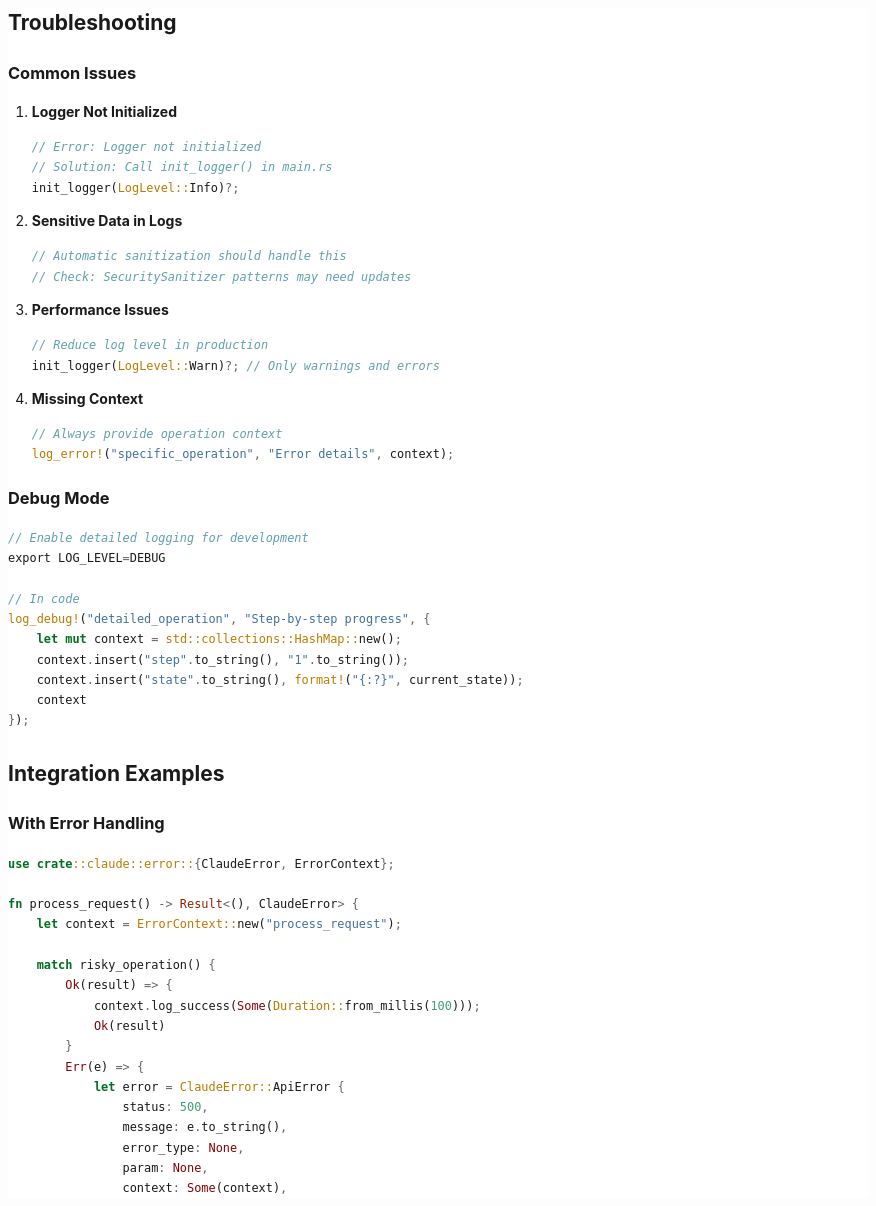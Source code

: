 ## Troubleshooting

### Common Issues

1. **Logger Not Initialized**
   ```rust
   // Error: Logger not initialized
   // Solution: Call init_logger() in main.rs
   init_logger(LogLevel::Info)?;
   ```

2. **Sensitive Data in Logs**
   ```rust
   // Automatic sanitization should handle this
   // Check: SecuritySanitizer patterns may need updates
   ```

3. **Performance Issues**
   ```rust
   // Reduce log level in production
   init_logger(LogLevel::Warn)?; // Only warnings and errors
   ```

4. **Missing Context**
   ```rust
   // Always provide operation context
   log_error!("specific_operation", "Error details", context);
   ```

### Debug Mode

```rust
// Enable detailed logging for development
export LOG_LEVEL=DEBUG

// In code
log_debug!("detailed_operation", "Step-by-step progress", {
    let mut context = std::collections::HashMap::new();
    context.insert("step".to_string(), "1".to_string());
    context.insert("state".to_string(), format!("{:?}", current_state));
    context
});
```

## Integration Examples

### With Error Handling

```rust
use crate::claude::error::{ClaudeError, ErrorContext};

fn process_request() -> Result<(), ClaudeError> {
    let context = ErrorContext::new("process_request");
    
    match risky_operation() {
        Ok(result) => {
            context.log_success(Some(Duration::from_millis(100)));
            Ok(result)
        }
        Err(e) => {
            let error = ClaudeError::ApiError {
                status: 500,
                message: e.to_string(),
                error_type: None,
                param: None,
                context: Some(context),
```